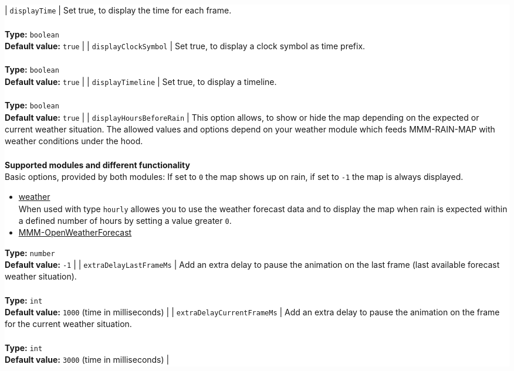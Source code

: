 | `displayTime`              | Set true, to display the time for each frame. <br><br>**Type:** `boolean` <br> **Default value:** `true`                                                                                                                                                                                                                                                                                                                                                                                                                                                                                                                                                                                                                                                                                                                                                                                |
| `displayClockSymbol`       | Set true, to display a clock symbol as time prefix. <br><br>**Type:** `boolean` <br> **Default value:** `true`                                                                                                                                                                                                                                                                                                                                                                                                                                                                                                                                                                                                                                                                                                                                                                          |
| `displayTimeline`          | Set true, to display a timeline. <br><br>**Type:** `boolean` <br> **Default value:** `true`                                                                                                                                                                                                                                                                                                                                                                                                                                                                                                                                                                                                                                                                                                                                                                                             |
| `displayHoursBeforeRain`   | This option allows, to show or hide the map depending on the expected or current weather situation. The allowed values and options depend on your weather module which feeds MMM-RAIN-MAP with weather conditions under the hood.<br/><br/><b>Supported modules and different functionality</b><br/>Basic options, provided by both modules: If set to `0` the map shows up on rain, if set to `-1` the map is always displayed.<br/><ul><li>[weather](https://github.com/MagicMirrorOrg/MagicMirror/tree/master/modules/default/weather)<br>When used with type `hourly` allowes you to use the weather forecast data and to display the map when rain is expected within a defined number of hours by setting a value greater `0`.</li><li>[MMM-OpenWeatherForecast](https://github.com/jclarke0000/MMM-OpenWeatherForecast)</li></ul>**Type:** `number` <br> **Default value:** `-1` |
| `extraDelayLastFrameMs`    | Add an extra delay to pause the animation on the last frame (last available forecast weather situation).<br><br>**Type:** `int` <br> **Default value:** `1000` (time in milliseconds)                                                                                                                                                                                                                                                                                                                                                                                                                                                                                                                                                                                                                                                                                                   |
| `extraDelayCurrentFrameMs` | Add an extra delay to pause the animation on the frame for the current weather situation.<br><br>**Type:** `int` <br> **Default value:** `3000` (time in milliseconds)                                                                                                                                                                                                                                                                                                                                                                                                                                                                                                                                                                                                                                                                                                                  |
